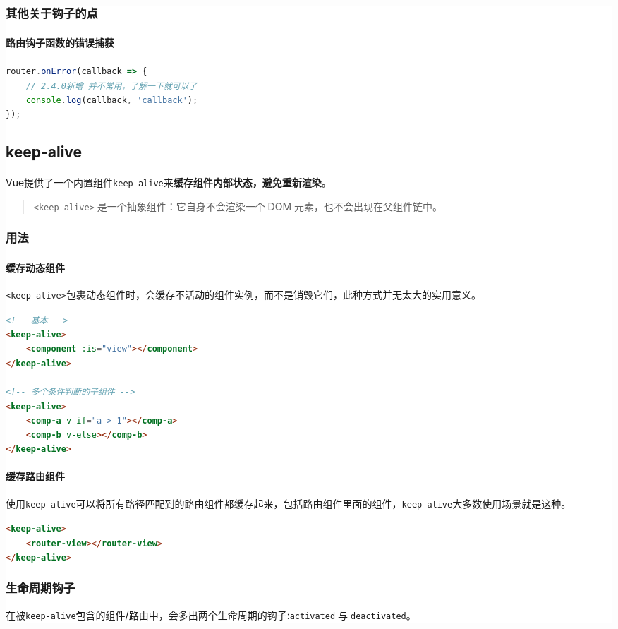 

### 其他关于钩子的点

#### 路由钩子函数的错误捕获

```javascript
router.onError(callback => { 
    // 2.4.0新增 并不常用，了解一下就可以了 
    console.log(callback, 'callback');
});
```



## keep-alive

Vue提供了一个内置组件`keep-alive`来**缓存组件内部状态，避免重新渲染**。

> `<keep-alive>` 是一个抽象组件：它自身不会渲染一个 DOM 元素，也不会出现在父组件链中。



### 用法

#### 缓存动态组件

`<keep-alive>`包裹动态组件时，会缓存不活动的组件实例，而不是销毁它们，此种方式并无太大的实用意义。

```html
<!-- 基本 -->
<keep-alive>
	<component :is="view"></component>
</keep-alive>

<!-- 多个条件判断的子组件 -->
<keep-alive>
	<comp-a v-if="a > 1"></comp-a>
	<comp-b v-else></comp-b>
</keep-alive>
```

#### 缓存路由组件

使用`keep-alive`可以将所有路径匹配到的路由组件都缓存起来，包括路由组件里面的组件，`keep-alive`大多数使用场景就是这种。

```html
<keep-alive>
	<router-view></router-view>
</keep-alive>
```



### 生命周期钩子

在被`keep-alive`包含的组件/路由中，会多出两个生命周期的钩子:`activated` 与 `deactivated`。
